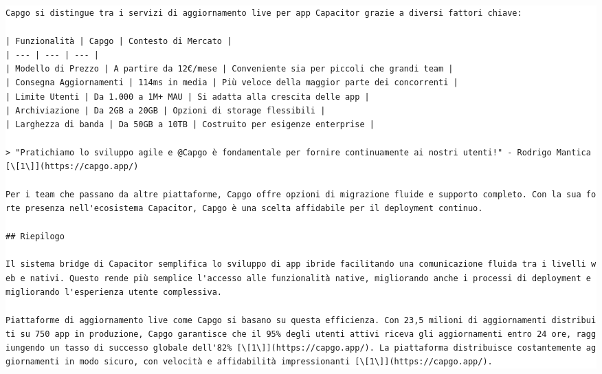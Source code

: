 ```
Capgo si distingue tra i servizi di aggiornamento live per app Capacitor grazie a diversi fattori chiave:

| Funzionalità | Capgo | Contesto di Mercato |
| --- | --- | --- |
| Modello di Prezzo | A partire da 12€/mese | Conveniente sia per piccoli che grandi team |
| Consegna Aggiornamenti | 114ms in media | Più veloce della maggior parte dei concorrenti |
| Limite Utenti | Da 1.000 a 1M+ MAU | Si adatta alla crescita delle app |
| Archiviazione | Da 2GB a 20GB | Opzioni di storage flessibili |
| Larghezza di banda | Da 50GB a 10TB | Costruito per esigenze enterprise |

> "Pratichiamo lo sviluppo agile e @Capgo è fondamentale per fornire continuamente ai nostri utenti!" - Rodrigo Mantica [\[1\]](https://capgo.app/)

Per i team che passano da altre piattaforme, Capgo offre opzioni di migrazione fluide e supporto completo. Con la sua forte presenza nell'ecosistema Capacitor, Capgo è una scelta affidabile per il deployment continuo.

## Riepilogo

Il sistema bridge di Capacitor semplifica lo sviluppo di app ibride facilitando una comunicazione fluida tra i livelli web e nativi. Questo rende più semplice l'accesso alle funzionalità native, migliorando anche i processi di deployment e migliorando l'esperienza utente complessiva.

Piattaforme di aggiornamento live come Capgo si basano su questa efficienza. Con 23,5 milioni di aggiornamenti distribuiti su 750 app in produzione, Capgo garantisce che il 95% degli utenti attivi riceva gli aggiornamenti entro 24 ore, raggiungendo un tasso di successo globale dell'82% [\[1\]](https://capgo.app/). La piattaforma distribuisce costantemente aggiornamenti in modo sicuro, con velocità e affidabilità impressionanti [\[1\]](https://capgo.app/).
